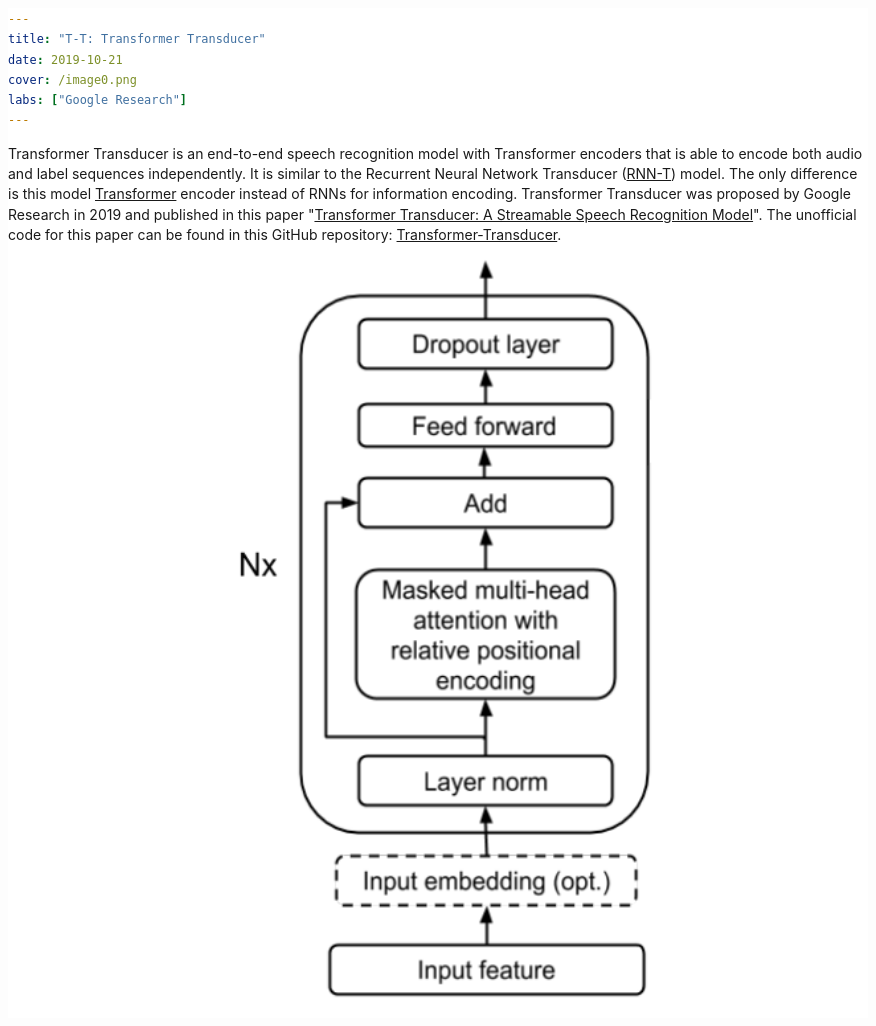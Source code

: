```yaml
---
title: "T-T: Transformer Transducer"
date: 2019-10-21
cover: /image0.png
labs: ["Google Research"]
---
```


Transformer Transducer is an end-to-end
speech recognition model with Transformer encoders that is able to
encode both audio and label sequences independently. It is similar to
the Recurrent Neural Network Transducer
([RNN-T](https://anwarvic.github.io/speech-recognition/RNN-T)) model.
The only difference is this model
[Transformer](https://anwarvic.github.io/machine-translation/Transformer)
encoder instead of RNNs for information encoding. Transformer Transducer
was proposed by Google Research in 2019 and published in this paper
"[Transformer Transducer: A Streamable Speech Recognition
Model](https://arxiv.org/pdf/2002.02562.pdf)". The unofficial code for
this paper can be found in this GitHub repository:
[Transformer-Transducer](https://github.com/upskyy/Transformer-Transducer).

<div align="center">
    <img src="media/Transformer_Transducer/image1.png" width=450>
</div>
